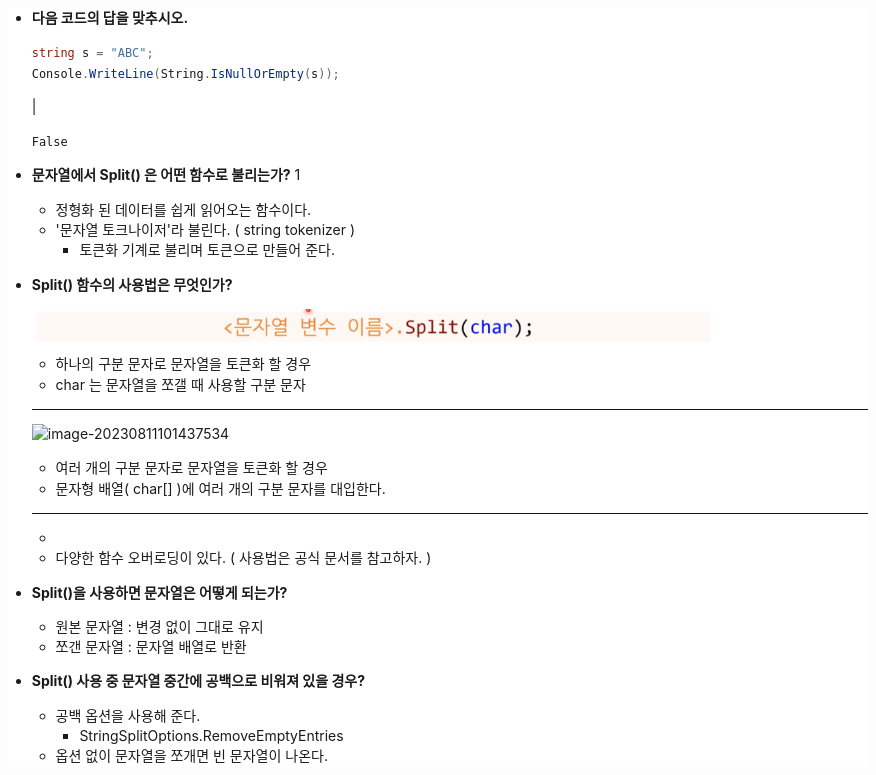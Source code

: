   



* **다음 코드의 답을 맞추시오.**

  ```csharp
  string s = "ABC";
  Console.WriteLine(String.IsNullOrEmpty(s));
  ```

  |

  ```
  False
  ```





* **문자열에서 Split() 은 어떤 함수로 불리는가?** 1
  * 정형화 된 데이터를 쉽게 읽어오는 함수이다. 
  * '문자열 토크나이저'라 불린다. ( string tokenizer )
    * 토큰화 기계로 불리며 토큰으로 만들어 준다.



* **Split() 함수의 사용법은 무엇인가?**

  <img src="./assets/image-20230807132353829.png" alt="image-20230807132353829" style="zoom: 67%;" />

  * 하나의 구분 문자로 문자열을 토큰화 할 경우
  * char 는 문자열을 쪼갤 때 사용할 구분 문자

  ---

  ![image-20230811101437534](./assets/image-20230811101437534.png)

  * 여러 개의 구분 문자로 문자열을 토큰화 할 경우
  * 문자형 배열( char[] )에 여러 개의 구분 문자를 대입한다.

  ---

  * 
  * 다양한 함수 오버로딩이 있다. ( 사용법은 공식 문서를 참고하자. )



* **Split()을 사용하면 문자열은 어떻게 되는가?**
  * 원본 문자열 : 변경 없이 그대로 유지
  * 쪼갠 문자열 : 문자열 배열로 반환




* **Split() 사용 중 문자열 중간에 공백으로 비워져 있을 경우?**
  * 공백 옵션을 사용해 준다.
    * StringSplitOptions.RemoveEmptyEntries
  * 옵션 없이 문자열을 쪼개면 빈 문자열이 나온다.
